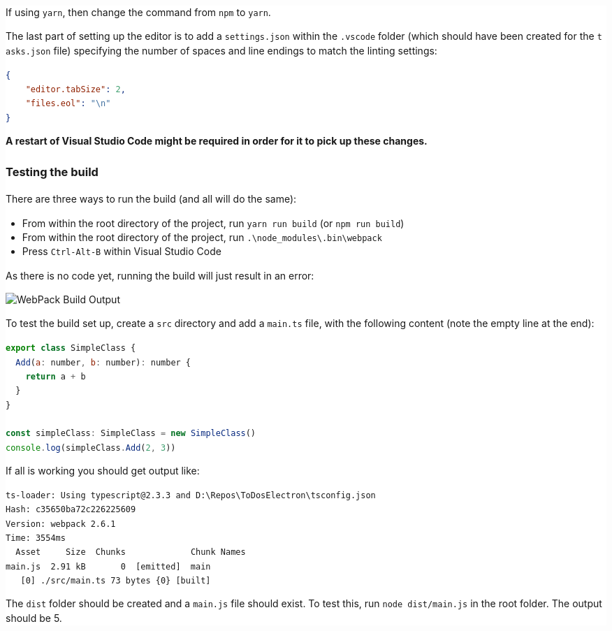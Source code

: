 If using `yarn`, then change the command from `npm` to `yarn`.

The last part of setting up the editor is to add a `settings.json` within the `.vscode` folder (which should have been created for the `tasks.json` file) specifying the number of spaces and line endings to match the linting settings:

~~~json
{
    "editor.tabSize": 2,
    "files.eol": "\n"
}
~~~

**A restart of Visual Studio Code might be required in order for it to pick up these changes.**

### Testing the build ###

There are three ways to run the build (and all will do the same):

* From within the root directory of the project, run `yarn run build` (or `npm run build`)
* From within the root directory of the project, run `.\node_modules\.bin\webpack`
* Press `Ctrl-Alt-B` within Visual Studio Code

As there is no code yet, running the build will just result in an error:

<img src="{{ site.baseurl }}/jdunkerley/assets/electron/webPackError.png" alt="WebPack Build Output" />

To test the build set up, create a `src` directory and add a `main.ts` file, with the following content (note the empty line at the end):

~~~js
export class SimpleClass {
  Add(a: number, b: number): number {
    return a + b
  }
}

const simpleClass: SimpleClass = new SimpleClass()
console.log(simpleClass.Add(2, 3))

~~~

If all is working you should get output like:

~~~
ts-loader: Using typescript@2.3.3 and D:\Repos\ToDosElectron\tsconfig.json
Hash: c35650ba72c226225609
Version: webpack 2.6.1
Time: 3554ms
  Asset     Size  Chunks             Chunk Names
main.js  2.91 kB       0  [emitted]  main
   [0] ./src/main.ts 73 bytes {0} [built]
~~~

The `dist` folder should be created and a `main.js` file should exist. To test this, run `node dist/main.js` in the root folder. The output should be 5.
